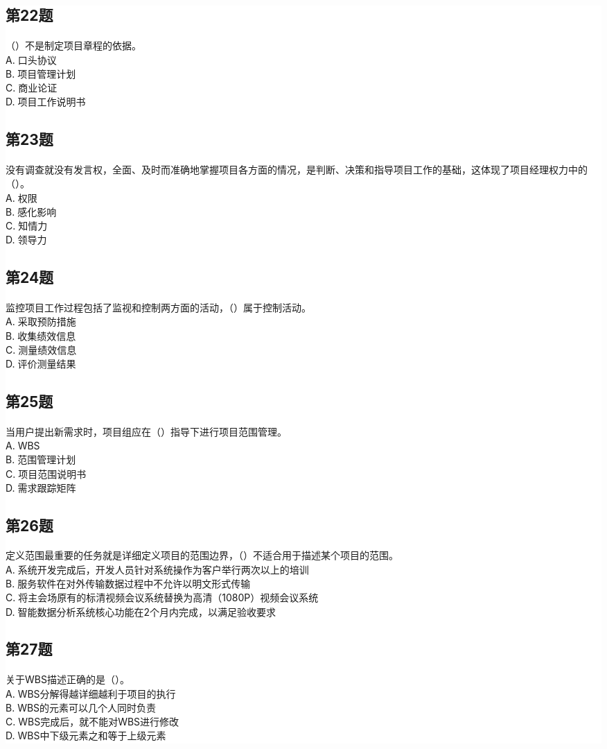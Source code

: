 
## 第22题 ##

（）不是制定项目章程的依据。  
A. 口头协议  
B. 项目管理计划  
C. 商业论证  
D. 项目工作说明书  


## 第23题 ##

没有调查就没有发言权，全面、及时而准确地掌握项目各方面的情况，是判断、决策和指导项目工作的基础，这体现了项目经理权力中的（）。  
A. 权限  
B. 感化影响  
C. 知情力  
D. 领导力  


## 第24题 ##

监控项目工作过程包括了监视和控制两方面的活动，（）属于控制活动。  
A. 采取预防措施  
B. 收集绩效信息  
C. 测量绩效信息  
D. 评价测量结果  


## 第25题 ##

当用户提出新需求时，项目组应在（）指导下进行项目范围管理。  
A. WBS  
B. 范围管理计划  
C. 项目范围说明书  
D. 需求跟踪矩阵  


## 第26题 ##

定义范围最重要的任务就是详细定义项目的范围边界，（）不适合用于描述某个项目的范围。  
A. 系统开发完成后，开发人员针对系统操作为客户举行两次以上的培训  
B. 服务软件在对外传输数据过程中不允许以明文形式传输  
C. 将主会场原有的标清视频会议系统替换为高清（1080P）视频会议系统  
D. 智能数据分析系统核心功能在2个月内完成，以满足验收要求  


## 第27题 ##

关于WBS描述正确的是（）。  
A. WBS分解得越详细越利于项目的执行  
B. WBS的元素可以几个人同时负责  
C. WBS完成后，就不能对WBS进行修改  
D. WBS中下级元素之和等于上级元素  
